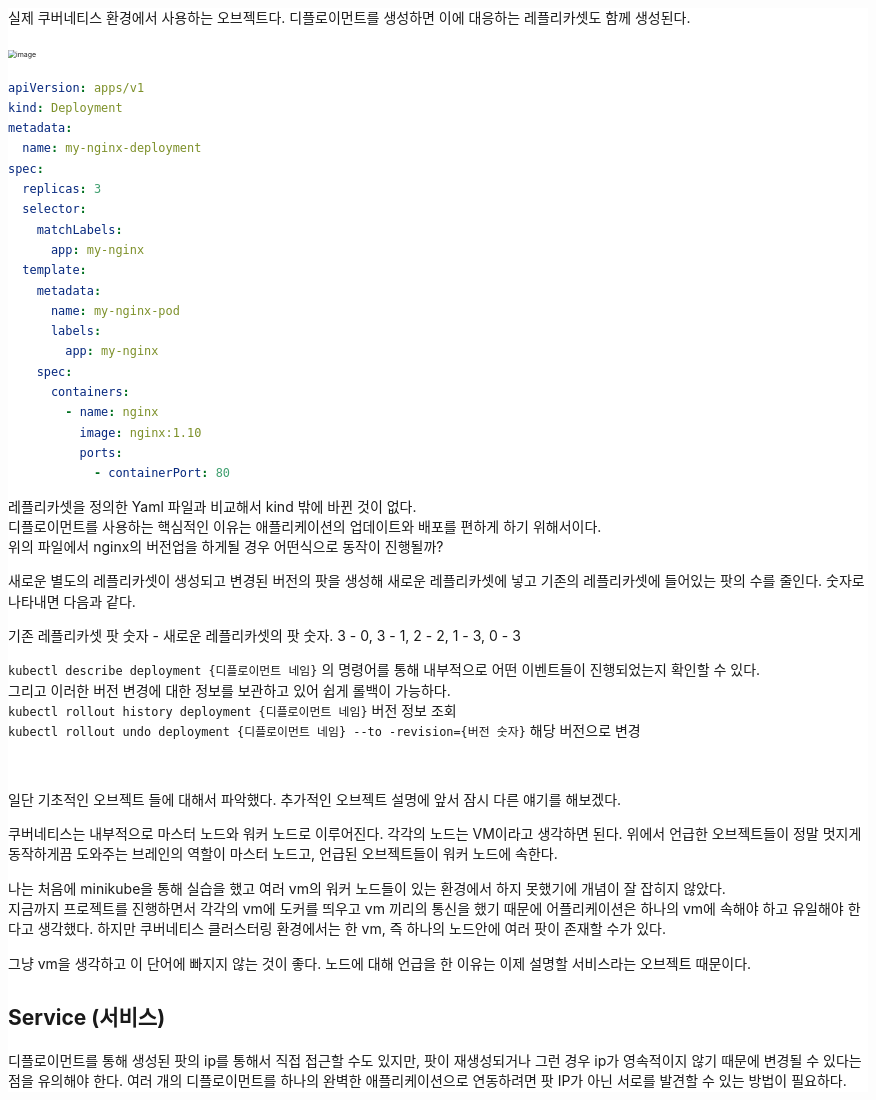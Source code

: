 실제 쿠버네티스 환경에서 사용하는 오브젝트다. 디플로이먼트를 생성하면 이에 대응하는 레플리카셋도 함께 생성된다.  

<img src="https://user-images.githubusercontent.com/45073750/150629588-0663b8e3-b157-4106-afe0-1a5a64dad3c1.png" alt="image" style="zoom:50%;" />

```yaml
apiVersion: apps/v1
kind: Deployment
metadata:
  name: my-nginx-deployment
spec:
  replicas: 3
  selector:
    matchLabels:
      app: my-nginx
  template:
    metadata:
      name: my-nginx-pod
      labels:
        app: my-nginx
    spec:
      containers:
        - name: nginx
          image: nginx:1.10
          ports:
            - containerPort: 80
```

레플리카셋을 정의한 Yaml 파일과 비교해서 kind 밖에 바뀐 것이 없다.  
디플로이먼트를 사용하는 핵심적인 이유는 애플리케이션의 업데이트와 배포를 편하게 하기 위해서이다.  
위의 파일에서 nginx의 버전업을 하게될 경우 어떤식으로 동작이 진행될까?  

새로운 별도의 레플리카셋이 생성되고 변경된 버전의 팟을 생성해 새로운 레플리카셋에 넣고 기존의 레플리카셋에 들어있는 팟의 수를 줄인다. 숫자로 나타내면 다음과 같다.  

기존 레플리카셋 팟 숫자 - 새로운 레플리카셋의 팟 숫자. 3 - 0, 3 - 1, 2 - 2, 1 - 3, 0 - 3  

``kubectl describe deployment {디플로이먼트 네임}`` 의 명령어를 통해 내부적으로 어떤 이벤트들이 진행되었는지 확인할 수 있다.  
그리고 이러한 버전 변경에 대한 정보를 보관하고 있어 쉽게 롤백이 가능하다.  
``kubectl rollout history deployment {디플로이먼트 네임}`` 버전 정보 조회  
``kubectl rollout undo deployment {디플로이먼트 네임} --to -revision={버전 숫자}`` 해당 버전으로 변경  

<br/>

일단 기초적인 오브젝트 들에 대해서 파악했다. 추가적인 오브젝트 설명에 앞서 잠시 다른 얘기를 해보겠다.  

쿠버네티스는 내부적으로 마스터 노드와 워커 노드로 이루어진다. 각각의 노드는 VM이라고 생각하면 된다. 위에서 언급한 오브젝트들이 정말 멋지게 동작하게끔 도와주는 브레인의 역할이 마스터 노드고, 언급된 오브젝트들이 워커 노드에 속한다.  

나는 처음에 minikube을 통해 실습을 했고 여러 vm의 워커 노드들이 있는 환경에서 하지 못했기에 개념이 잘 잡히지 않았다.  
지금까지 프로젝트를 진행하면서 각각의 vm에 도커를 띄우고 vm 끼리의 통신을 했기 때문에 어플리케이션은 하나의 vm에 속해야 하고 유일해야 한다고 생각했다. 하지만 쿠버네티스 클러스터링 환경에서는 한 vm, 즉 하나의 노드안에 여러 팟이 존재할 수가 있다.  

그냥 vm을 생각하고 이 단어에 빠지지 않는 것이 좋다. 노드에 대해 언급을 한 이유는 이제 설명할 서비스라는 오브젝트 때문이다.  

## Service (서비스)

디플로이먼트를 통해 생성된 팟의 ip를 통해서 직접 접근할 수도 있지만, 팟이 재생성되거나 그런 경우 ip가 영속적이지 않기 때문에 변경될 수 있다는 점을 유의해야 한다. 여러 개의 디플로이먼트를 하나의 완벽한 애플리케이션으로 연동하려면 팟 IP가 아닌 서로를 발견할 수 있는 방법이 필요하다.  
